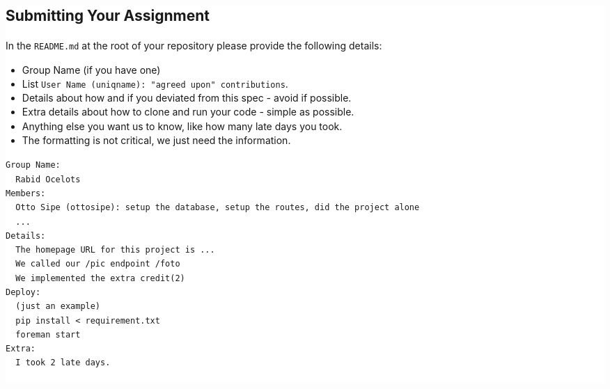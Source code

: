 ## Submitting Your Assignment

In the `README.md` at the root of your repository please provide the following details:

* Group Name (if you have one)
* List `User Name (uniqname): "agreed upon" contributions`.
* Details about how and if you deviated from this spec - avoid if possible.
* Extra details about how to clone and run your code - simple as possible.
* Anything else you want us to know, like how many late days you took.
* The formatting is not critical, we just need the information.

```
Group Name:   
  Rabid Ocelots
Members:
  Otto Sipe (ottosipe): setup the database, setup the routes, did the project alone  
  ...
Details: 
  The homepage URL for this project is ...
  We called our /pic endpoint /foto
  We implemented the extra credit(2)
Deploy: 
  (just an example)
  pip install < requirement.txt
  foreman start
Extra:
  I took 2 late days.

